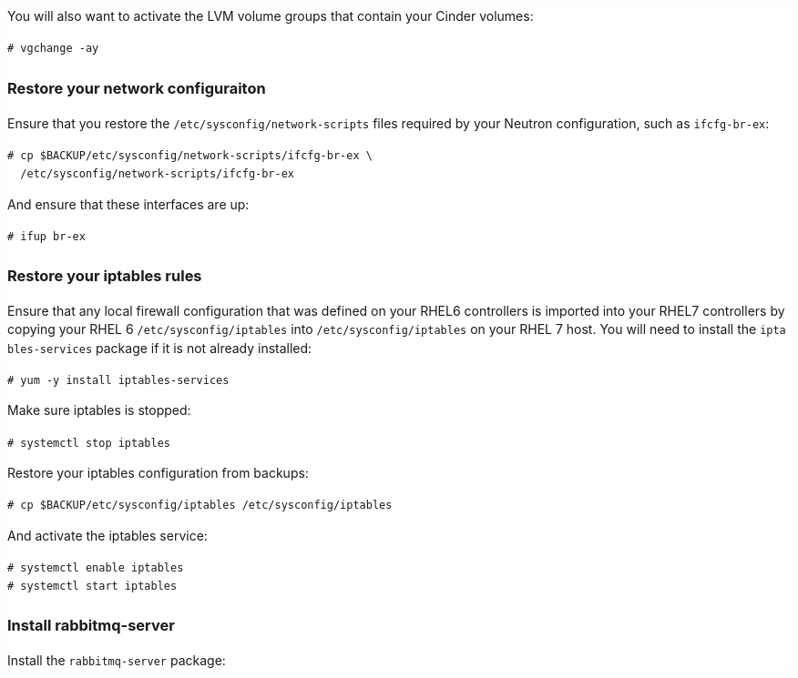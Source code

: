 You will also want to activate the LVM volume groups that contain
your Cinder volumes:

    # vgchange -ay

### Restore your network configuraiton

Ensure that you restore the `/etc/sysconfig/network-scripts` files
required by your Neutron configuration, such as `ifcfg-br-ex`:

    # cp $BACKUP/etc/sysconfig/network-scripts/ifcfg-br-ex \
      /etc/sysconfig/network-scripts/ifcfg-br-ex

And ensure that these interfaces are up:

    # ifup br-ex

### Restore your iptables rules

Ensure that any local firewall configuration that was defined on your
RHEL6 controllers is imported into your RHEL7 controllers by copying
your RHEL 6 `/etc/sysconfig/iptables` into `/etc/sysconfig/iptables`
on your RHEL 7 host.  You will need to install the `iptables-services`
package if it is not already installed:

    # yum -y install iptables-services

Make sure iptables is stopped:

    # systemctl stop iptables

Restore your iptables configuration from backups:

    # cp $BACKUP/etc/sysconfig/iptables /etc/sysconfig/iptables

And activate the iptables service:

    # systemctl enable iptables
    # systemctl start iptables

### Install rabbitmq-server

Install the `rabbitmq-server` package:
